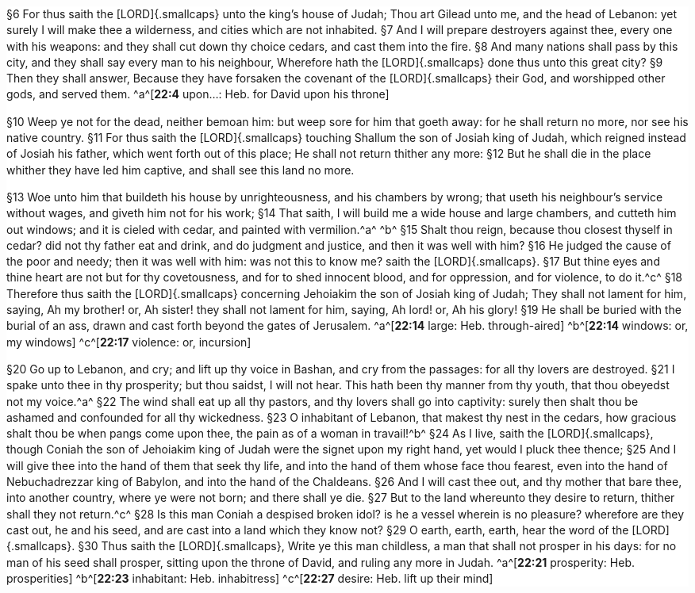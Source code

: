 §6 For thus saith the [LORD]{.smallcaps} unto the king’s house of Judah; Thou art Gilead unto me, and the head of Lebanon: yet surely I will make thee a wilderness, and cities which are not inhabited. 
§7 And I will prepare destroyers against thee, every one with his weapons: and they shall cut down thy choice cedars, and cast them into the fire. 
§8 And many nations shall pass by this city, and they shall say every man to his neighbour, Wherefore hath the [LORD]{.smallcaps} done thus unto this great city? 
§9 Then they shall answer, Because they have forsaken the covenant of the [LORD]{.smallcaps} their God, and worshipped other gods, and served them. 
^a^[**22:4** upon…: Heb. for David upon his throne]

§10 Weep ye not for the dead, neither bemoan him: but weep sore for him that goeth away: for he shall return no more, nor see his native country. 
§11 For thus saith the [LORD]{.smallcaps} touching Shallum the son of Josiah king of Judah, which reigned instead of Josiah his father, which went forth out of this place; He shall not return thither any more: 
§12 But he shall die in the place whither they have led him captive, and shall see this land no more. 

§13 Woe unto him that buildeth his house by unrighteousness, and his chambers by wrong; that useth his neighbour’s service without wages, and giveth him not for his work; 
§14 That saith, I will build me a wide house and large chambers, and cutteth him out windows; and it is cieled with cedar, and painted with vermilion.^a^ ^b^ 
§15 Shalt thou reign, because thou closest thyself in cedar? did not thy father eat and drink, and do judgment and justice, and then it was well with him? 
§16 He judged the cause of the poor and needy; then it was well with him: was not this to know me? saith the [LORD]{.smallcaps}. 
§17 But thine eyes and thine heart are not but for thy covetousness, and for to shed innocent blood, and for oppression, and for violence, to do it.^c^ 
§18 Therefore thus saith the [LORD]{.smallcaps} concerning Jehoiakim the son of Josiah king of Judah; They shall not lament for him, saying, Ah my brother! or, Ah sister! they shall not lament for him, saying, Ah lord! or, Ah his glory! 
§19 He shall be buried with the burial of an ass, drawn and cast forth beyond the gates of Jerusalem. 
^a^[**22:14** large: Heb. through-aired] ^b^[**22:14** windows: or, my windows] ^c^[**22:17** violence: or, incursion]

§20 Go up to Lebanon, and cry; and lift up thy voice in Bashan, and cry from the passages: for all thy lovers are destroyed. 
§21 I spake unto thee in thy prosperity; but thou saidst, I will not hear. This hath been thy manner from thy youth, that thou obeyedst not my voice.^a^ 
§22 The wind shall eat up all thy pastors, and thy lovers shall go into captivity: surely then shalt thou be ashamed and confounded for all thy wickedness. 
§23 O inhabitant of Lebanon, that makest thy nest in the cedars, how gracious shalt thou be when pangs come upon thee, the pain as of a woman in travail!^b^ 
§24 As I live, saith the [LORD]{.smallcaps}, though Coniah the son of Jehoiakim king of Judah were the signet upon my right hand, yet would I pluck thee thence; 
§25 And I will give thee into the hand of them that seek thy life, and into the hand of them whose face thou fearest, even into the hand of Nebuchadrezzar king of Babylon, and into the hand of the Chaldeans. 
§26 And I will cast thee out, and thy mother that bare thee, into another country, where ye were not born; and there shall ye die. 
§27 But to the land whereunto they desire to return, thither shall they not return.^c^ 
§28 Is this man Coniah a despised broken idol? is he a vessel wherein is no pleasure? wherefore are they cast out, he and his seed, and are cast into a land which they know not? 
§29 O earth, earth, earth, hear the word of the [LORD]{.smallcaps}. 
§30 Thus saith the [LORD]{.smallcaps}, Write ye this man childless, a man that shall not prosper in his days: for no man of his seed shall prosper, sitting upon the throne of David, and ruling any more in Judah.
^a^[**22:21** prosperity: Heb. prosperities] ^b^[**22:23** inhabitant: Heb. inhabitress] ^c^[**22:27** desire: Heb. lift up their mind] 
